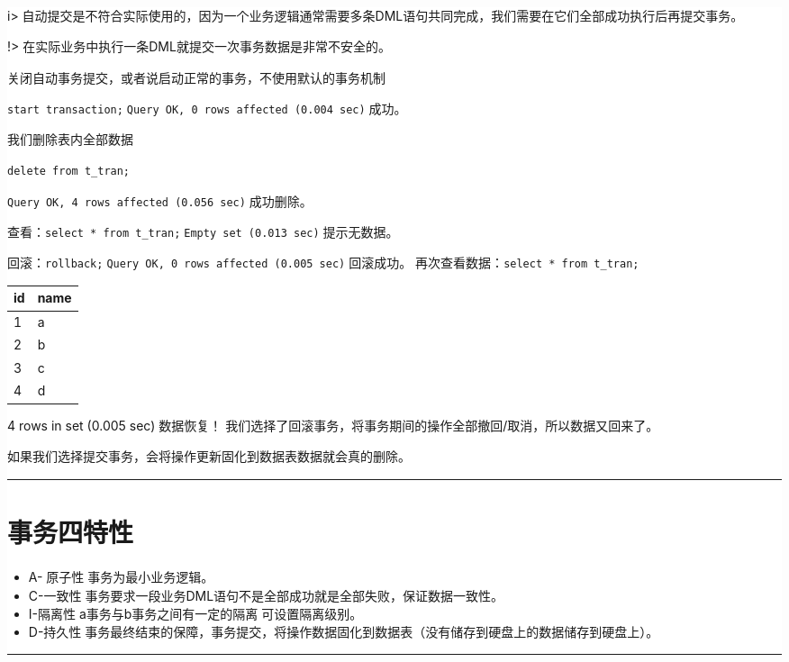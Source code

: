 i> 自动提交是不符合实际使用的，因为一个业务逻辑通常需要多条DML语句共同完成，我们需要在它们全部成功执行后再提交事务。

!> 在实际业务中执行一条DML就提交一次事务数据是非常不安全的。

关闭自动事务提交，或者说启动正常的事务，不使用默认的事务机制

`start transaction;`
`Query OK, 0 rows affected (0.004 sec)`
成功。

我们删除表内全部数据

`delete from t_tran;`

`Query OK, 4 rows affected (0.056 sec)`
成功删除。

查看：`select * from t_tran;`
`Empty set (0.013 sec)`
提示无数据。

回滚：`rollback;`
`Query OK, 0 rows affected (0.005 sec)`
回滚成功。
再次查看数据：`select * from t_tran;`

| id | name |
|--|--|
|  1 | a    |
|  2 | b    |
|  3 | c    |
|  4 | d    |
4 rows in set (0.005 sec)
数据恢复！ 
我们选择了回滚事务，将事务期间的操作全部撤回/取消，所以数据又回来了。

如果我们选择提交事务，会将操作更新固化到数据表数据就会真的删除。

----------

# 事务四特性
- A- 原子性
事务为最小业务逻辑。
- C-一致性
事务要求一段业务DML语句不是全部成功就是全部失败，保证数据一致性。
- I-隔离性
a事务与b事务之间有一定的隔离
可设置隔离级别。
- D-持久性
事务最终结束的保障，事务提交，将操作数据固化到数据表（没有储存到硬盘上的数据储存到硬盘上）。

----------
